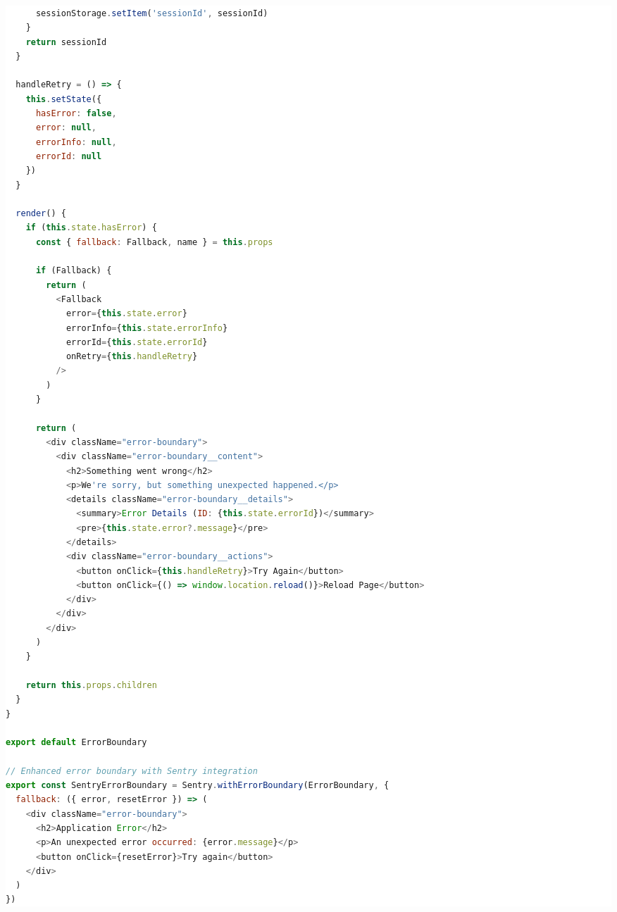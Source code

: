 ```javascript
      sessionStorage.setItem('sessionId', sessionId)
    }
    return sessionId
  }

  handleRetry = () => {
    this.setState({
      hasError: false,
      error: null,
      errorInfo: null,
      errorId: null
    })
  }

  render() {
    if (this.state.hasError) {
      const { fallback: Fallback, name } = this.props
      
      if (Fallback) {
        return (
          <Fallback
            error={this.state.error}
            errorInfo={this.state.errorInfo}
            errorId={this.state.errorId}
            onRetry={this.handleRetry}
          />
        )
      }

      return (
        <div className="error-boundary">
          <div className="error-boundary__content">
            <h2>Something went wrong</h2>
            <p>We're sorry, but something unexpected happened.</p>
            <details className="error-boundary__details">
              <summary>Error Details (ID: {this.state.errorId})</summary>
              <pre>{this.state.error?.message}</pre>
            </details>
            <div className="error-boundary__actions">
              <button onClick={this.handleRetry}>Try Again</button>
              <button onClick={() => window.location.reload()}>Reload Page</button>
            </div>
          </div>
        </div>
      )
    }

    return this.props.children
  }
}

export default ErrorBoundary

// Enhanced error boundary with Sentry integration
export const SentryErrorBoundary = Sentry.withErrorBoundary(ErrorBoundary, {
  fallback: ({ error, resetError }) => (
    <div className="error-boundary">
      <h2>Application Error</h2>
      <p>An unexpected error occurred: {error.message}</p>
      <button onClick={resetError}>Try again</button>
    </div>
  )
})
```